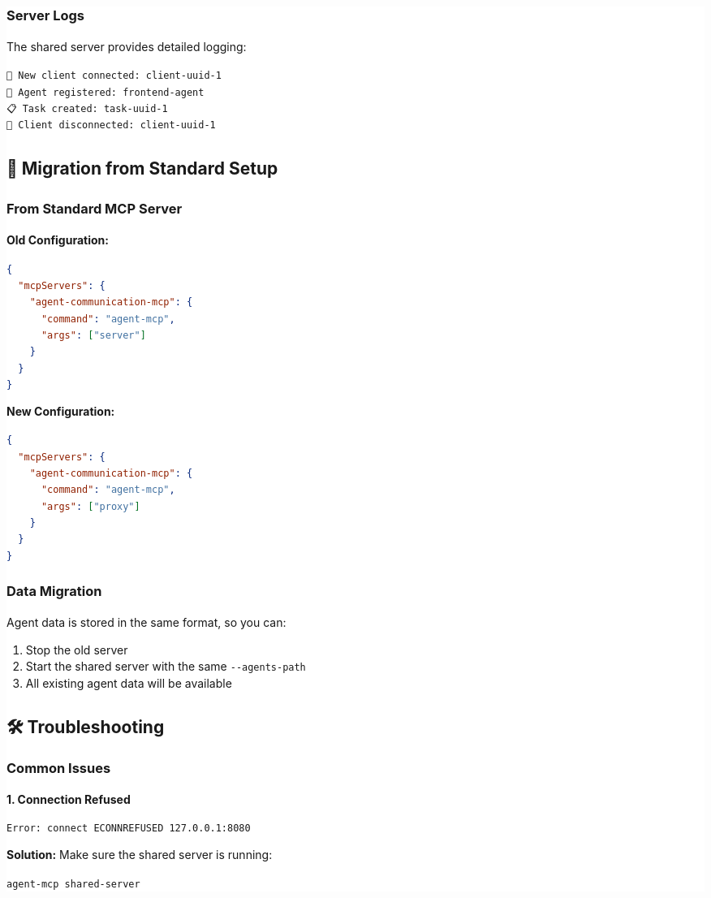 ### Server Logs

The shared server provides detailed logging:
```
🔗 New client connected: client-uuid-1
📝 Agent registered: frontend-agent
📋 Task created: task-uuid-1
🔌 Client disconnected: client-uuid-1
```

## 🔄 Migration from Standard Setup

### From Standard MCP Server

**Old Configuration:**
```json
{
  "mcpServers": {
    "agent-communication-mcp": {
      "command": "agent-mcp",
      "args": ["server"]
    }
  }
}
```

**New Configuration:**
```json
{
  "mcpServers": {
    "agent-communication-mcp": {
      "command": "agent-mcp",
      "args": ["proxy"]
    }
  }
}
```

### Data Migration

Agent data is stored in the same format, so you can:
1. Stop the old server
2. Start the shared server with the same `--agents-path`
3. All existing agent data will be available

## 🛠️ Troubleshooting

### Common Issues

**1. Connection Refused**
```
Error: connect ECONNREFUSED 127.0.0.1:8080
```
**Solution:** Make sure the shared server is running:
```bash
agent-mcp shared-server
```
